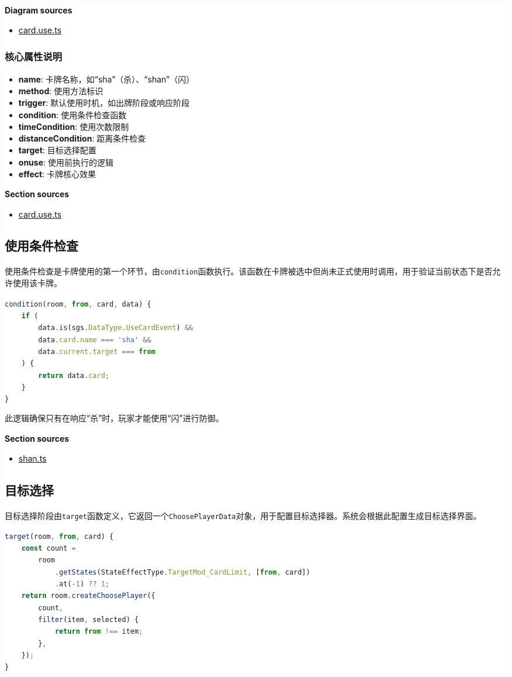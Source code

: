**Diagram sources**
- [card.use.ts](file://server/src/core/card/card.use.ts#L15-L55)

### 核心属性说明
- **name**: 卡牌名称，如“sha”（杀）、“shan”（闪）
- **method**: 使用方法标识
- **trigger**: 默认使用时机，如出牌阶段或响应阶段
- **condition**: 使用条件检查函数
- **timeCondition**: 使用次数限制
- **distanceCondition**: 距离条件检查
- **target**: 目标选择配置
- **onuse**: 使用前执行的逻辑
- **effect**: 卡牌核心效果

**Section sources**
- [card.use.ts](file://server/src/core/card/card.use.ts#L15-L55)

## 使用条件检查
使用条件检查是卡牌使用的第一个环节，由`condition`函数执行。该函数在卡牌被选中但尚未正式使用时调用，用于验证当前状态下是否允许使用该卡牌。

```typescript
condition(room, from, card, data) {
    if (
        data.is(sgs.DataType.UseCardEvent) &&
        data.card.name === 'sha' &&
        data.current.target === from
    ) {
        return data.card;
    }
}
```

此逻辑确保只有在响应“杀”时，玩家才能使用“闪”进行防御。

**Section sources**
- [shan.ts](file://server/src/extensions/standard/cards/basic/shan.ts#L15-L23)

## 目标选择
目标选择阶段由`target`函数定义，它返回一个`ChoosePlayerData`对象，用于配置目标选择器。系统会根据此配置生成目标选择界面。

```typescript
target(room, from, card) {
    const count =
        room
            .getStates(StateEffectType.TargetMod_CardLimit, [from, card])
            .at(-1) ?? 1;
    return room.createChoosePlayer({
        count,
        filter(item, selected) {
            return from !== item;
        },
    });
}
```

